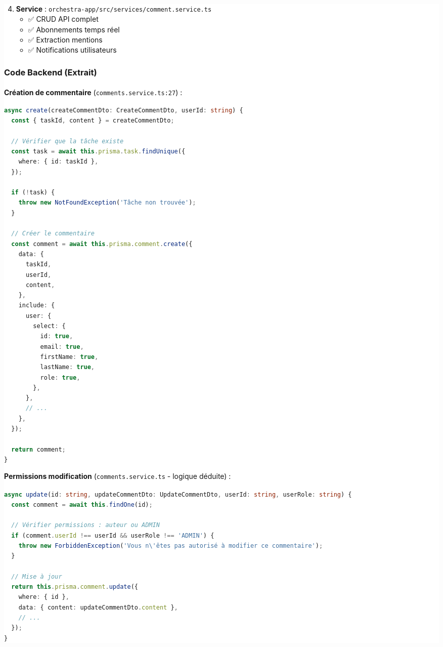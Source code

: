 4. **Service** : `orchestra-app/src/services/comment.service.ts`
   - ✅ CRUD API complet
   - ✅ Abonnements temps réel
   - ✅ Extraction mentions
   - ✅ Notifications utilisateurs

### Code Backend (Extrait)

**Création de commentaire** (`comments.service.ts:27`) :
```typescript
async create(createCommentDto: CreateCommentDto, userId: string) {
  const { taskId, content } = createCommentDto;

  // Vérifier que la tâche existe
  const task = await this.prisma.task.findUnique({
    where: { id: taskId },
  });

  if (!task) {
    throw new NotFoundException('Tâche non trouvée');
  }

  // Créer le commentaire
  const comment = await this.prisma.comment.create({
    data: {
      taskId,
      userId,
      content,
    },
    include: {
      user: {
        select: {
          id: true,
          email: true,
          firstName: true,
          lastName: true,
          role: true,
        },
      },
      // ...
    },
  });

  return comment;
}
```

**Permissions modification** (`comments.service.ts` - logique déduite) :
```typescript
async update(id: string, updateCommentDto: UpdateCommentDto, userId: string, userRole: string) {
  const comment = await this.findOne(id);

  // Vérifier permissions : auteur ou ADMIN
  if (comment.userId !== userId && userRole !== 'ADMIN') {
    throw new ForbiddenException('Vous n\'êtes pas autorisé à modifier ce commentaire');
  }

  // Mise à jour
  return this.prisma.comment.update({
    where: { id },
    data: { content: updateCommentDto.content },
    // ...
  });
}
```